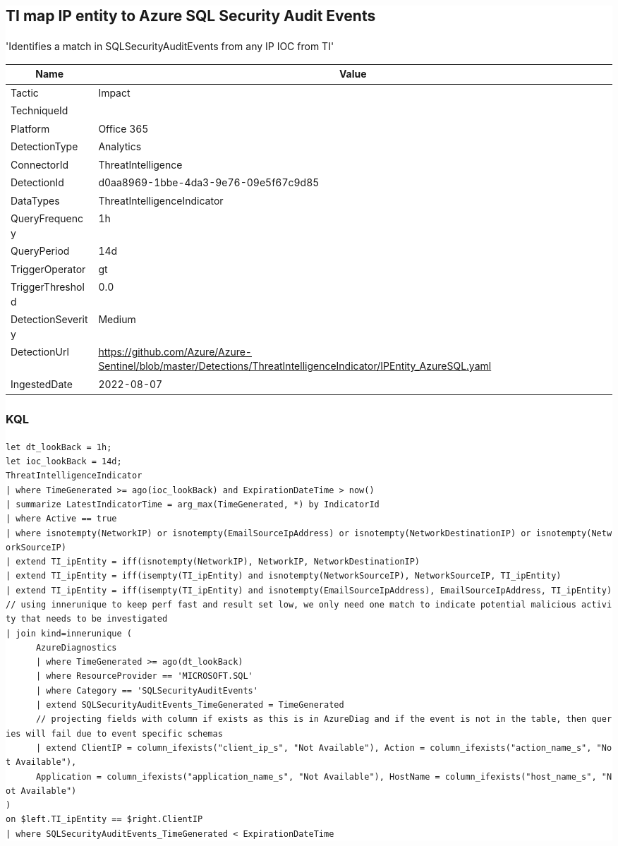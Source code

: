 ## TI map IP entity to Azure SQL Security Audit Events

'Identifies a match in SQLSecurityAuditEvents from any IP IOC from TI'

|Name | Value |
| --- | --- |
|Tactic | Impact|
|TechniqueId | |
|Platform | Office 365|
|DetectionType | Analytics |
|ConnectorId | ThreatIntelligence |
|DetectionId | d0aa8969-1bbe-4da3-9e76-09e5f67c9d85 |
|DataTypes | ThreatIntelligenceIndicator |
|QueryFrequency | 1h |
|QueryPeriod | 14d |
|TriggerOperator | gt |
|TriggerThreshold | 0.0 |
|DetectionSeverity | Medium |
|DetectionUrl | https://github.com/Azure/Azure-Sentinel/blob/master/Detections/ThreatIntelligenceIndicator/IPEntity_AzureSQL.yaml |
|IngestedDate | 2022-08-07 |

### KQL
```kql
let dt_lookBack = 1h;
let ioc_lookBack = 14d;
ThreatIntelligenceIndicator
| where TimeGenerated >= ago(ioc_lookBack) and ExpirationDateTime > now()
| summarize LatestIndicatorTime = arg_max(TimeGenerated, *) by IndicatorId
| where Active == true
| where isnotempty(NetworkIP) or isnotempty(EmailSourceIpAddress) or isnotempty(NetworkDestinationIP) or isnotempty(NetworkSourceIP)
| extend TI_ipEntity = iff(isnotempty(NetworkIP), NetworkIP, NetworkDestinationIP)
| extend TI_ipEntity = iff(isempty(TI_ipEntity) and isnotempty(NetworkSourceIP), NetworkSourceIP, TI_ipEntity)
| extend TI_ipEntity = iff(isempty(TI_ipEntity) and isnotempty(EmailSourceIpAddress), EmailSourceIpAddress, TI_ipEntity)
// using innerunique to keep perf fast and result set low, we only need one match to indicate potential malicious activity that needs to be investigated
| join kind=innerunique (
      AzureDiagnostics
      | where TimeGenerated >= ago(dt_lookBack)
      | where ResourceProvider == 'MICROSOFT.SQL'
      | where Category == 'SQLSecurityAuditEvents'
      | extend SQLSecurityAuditEvents_TimeGenerated = TimeGenerated
      // projecting fields with column if exists as this is in AzureDiag and if the event is not in the table, then queries will fail due to event specific schemas
      | extend ClientIP = column_ifexists("client_ip_s", "Not Available"), Action = column_ifexists("action_name_s", "Not Available"), 
      Application = column_ifexists("application_name_s", "Not Available"), HostName = column_ifexists("host_name_s", "Not Available")
)
on $left.TI_ipEntity == $right.ClientIP
| where SQLSecurityAuditEvents_TimeGenerated < ExpirationDateTime
```